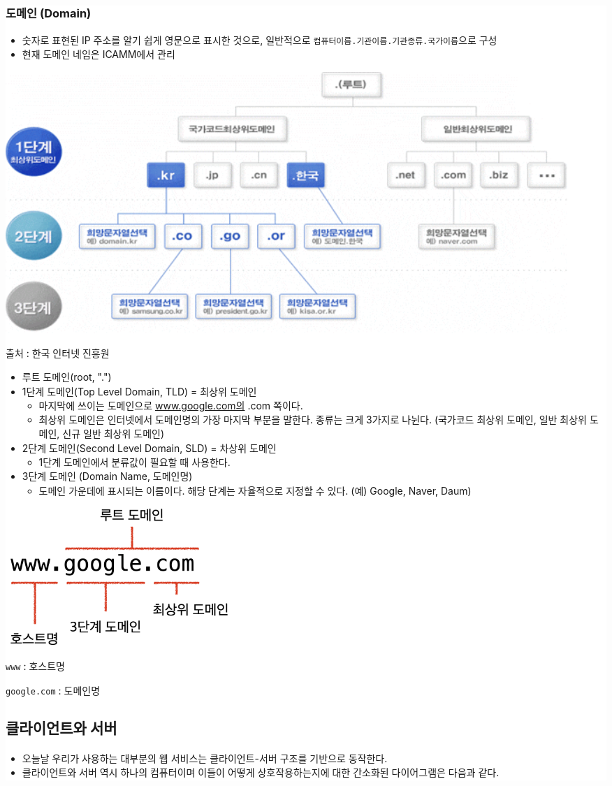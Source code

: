 ### 도메인 (Domain)
- 숫자로 표현된 IP 주소를 알기 쉽게 영문으로 표시한 것으로, 일반적으로 `컴퓨터이름.기관이름.기관종류.국가이름`으로 구성
- 현재 도메인 네임은 ICAMM에서 관리

![dns](./django01.assets/dns.PNG)

출처 : 한국 인터넷 진흥원

- 루트 도메인(root, ".")
- 1단계 도메인(Top Level Domain, TLD) = 최상위 도메인
  - 마지막에 쓰이는 도메인으로 www.google.com의 .com 쪽이다.
  - 최상위 도메인은 인터넷에서 도메인명의 가장 마지막 부분을 말한다. 종류는 크게 3가지로 나뉜다. (국가코드 최상위 도메인, 일반 최상위 도메인, 신규 일반 최상위 도메인)
- 2단계 도메인(Second Level Domain, SLD) = 차상위 도메인
  - 1단계 도메인에서 분류값이 필요할 때 사용한다.
- 3단계 도메인 (Domain Name, 도메인명)
  - 도메인 가운데에 표시되는 이름이다. 해당 단계는 자율적으로 지정할 수 있다. (예) Google, Naver, Daum)

![fqdn](django01.assets/fqdn.PNG)

`www` : 호스트명

`google.com` : 도메인명

## 클라이언트와 서버
- 오늘날 우리가 사용하는 대부분의 웹 서비스는 클라이언트-서버 구조를 기반으로 동작한다.
- 클라이언트와 서버 역시 하나의 컴퓨터이며 이들이 어떻게 상호작용하는지에 대한 간소화된 다이어그램은 다음과 같다.
